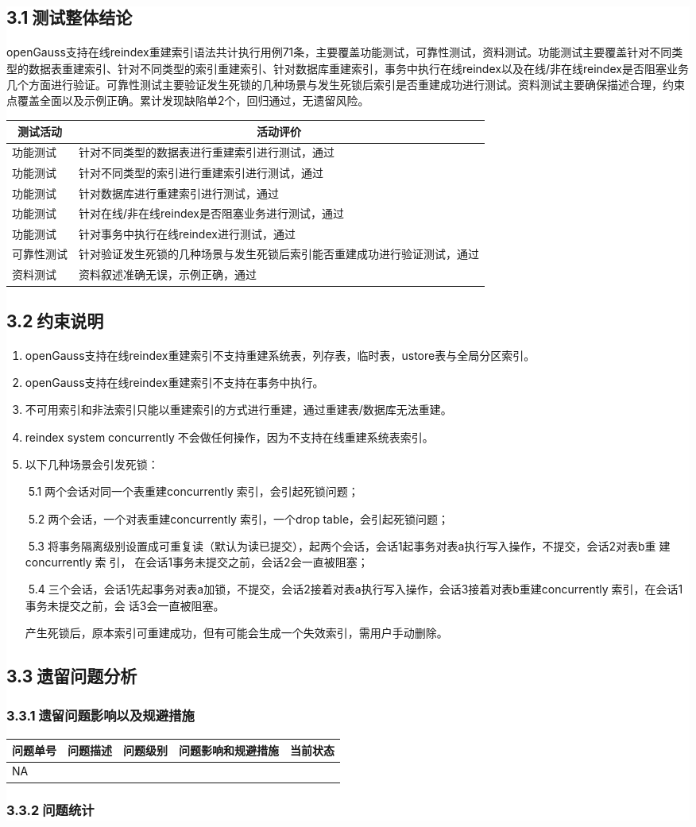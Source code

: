 ## 3.1 测试整体结论

openGauss支持在线reindex重建索引语法共计执行用例71条，主要覆盖功能测试，可靠性测试，资料测试。功能测试主要覆盖针对不同类型的数据表重建索引、针对不同类型的索引重建索引、针对数据库重建索引，事务中执行在线reindex以及在线/非在线reindex是否阻塞业务几个方面进行验证。可靠性测试主要验证发生死锁的几种场景与发生死锁后索引是否重建成功进行测试。资料测试主要确保描述合理，约束点覆盖全面以及示例正确。累计发现缺陷单2个，回归通过，无遗留风险。

| 测试活动   | 活动评价                                                     |
| ---------- | ------------------------------------------------------------ |
| 功能测试   | 针对不同类型的数据表进行重建索引进行测试，通过               |
| 功能测试   | 针对不同类型的索引进行重建索引进行测试，通过                 |
| 功能测试   | 针对数据库进行重建索引进行测试，通过                         |
| 功能测试   | 针对在线/非在线reindex是否阻塞业务进行测试，通过             |
| 功能测试   | 针对事务中执行在线reindex进行测试，通过                      |
| 可靠性测试 | 针对验证发生死锁的几种场景与发生死锁后索引能否重建成功进行验证测试，通过 |
| 资料测试   | 资料叙述准确无误，示例正确，通过                             |

## 3.2 约束说明

1. openGauss支持在线reindex重建索引不支持重建系统表，列存表，临时表，ustore表与全局分区索引。

2. openGauss支持在线reindex重建索引不支持在事务中执行。

3. 不可用索引和非法索引只能以重建索引的方式进行重建，通过重建表/数据库无法重建。

4. reindex system concurrently 不会做任何操作，因为不支持在线重建系统表索引。

5. 以下几种场景会引发死锁：

   ​	5.1 两个会话对同一个表重建concurrently 索引，会引起死锁问题；

   ​	5.2 两个会话，一个对表重建concurrently 索引，一个drop table，会引起死锁问题；

   ​	5.3 将事务隔离级别设置成可重复读（默认为读已提交），起两个会话，会话1起事务对表a执行写入操作，不提交，会话2对表b重 建concurrently 索 引，		 在会话1事务未提交之前，会话2会一直被阻塞；

   ​	5.4 三个会话，会话1先起事务对表a加锁，不提交，会话2接着对表a执行写入操作，会话3接着对表b重建concurrently  索引，在会话1事务未提交之前，会		  话3会一直被阻塞。

   产生死锁后，原本索引可重建成功，但有可能会生成一个失效索引，需用户手动删除。

## 3.3  遗留问题分析

### 3.3.1 遗留问题影响以及规避措施

| 问题单号 | 问题描述 | 问题级别 | 问题影响和规避措施 | 当前状态 |
| -------- | -------- | -------- | ------------------ | -------- |
| NA       |          |          |                    |          |

### 3.3.2 问题统计
